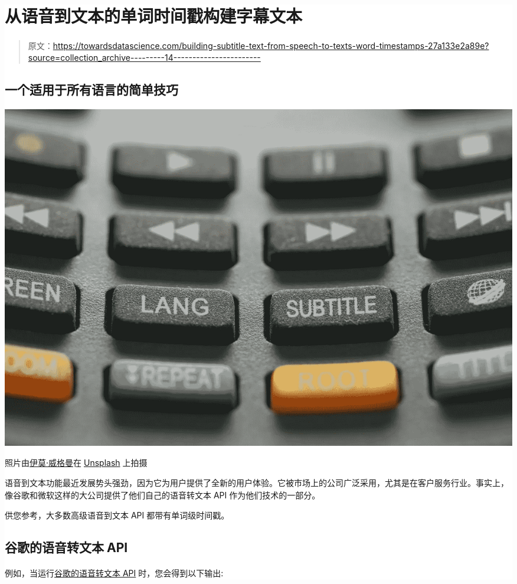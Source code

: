 # 从语音到文本的单词时间戳构建字幕文本

> 原文：<https://towardsdatascience.com/building-subtitle-text-from-speech-to-texts-word-timestamps-27a133e2a89e?source=collection_archive---------14----------------------->

## 一个适用于所有语言的简单技巧

![](img/e9ac8f634cab1ca4e951655c31f13da4.png)

照片由[伊莫·威格曼](https://unsplash.com/@macroman?utm_source=unsplash&utm_medium=referral&utm_content=creditCopyText)在 [Unsplash](https://unsplash.com/s/photos/subtitle?utm_source=unsplash&utm_medium=referral&utm_content=creditCopyText) 上拍摄

语音到文本功能最近发展势头强劲，因为它为用户提供了全新的用户体验。它被市场上的公司广泛采用，尤其是在客户服务行业。事实上，像谷歌和微软这样的大公司提供了他们自己的语音转文本 API 作为他们技术的一部分。

供您参考，大多数高级语音到文本 API 都带有单词级时间戳。

## 谷歌的语音转文本 API

例如，当运行[谷歌的语音转文本 API](https://cloud.google.com/speech-to-text/docs/async-time-offsets) 时，您会得到以下输出:
